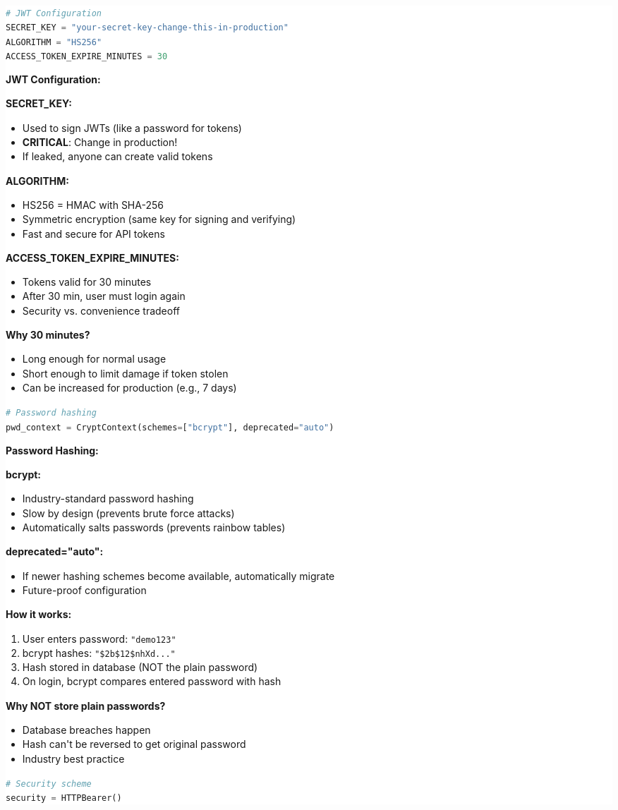 ```python
# JWT Configuration
SECRET_KEY = "your-secret-key-change-this-in-production"
ALGORITHM = "HS256"
ACCESS_TOKEN_EXPIRE_MINUTES = 30
```

**JWT Configuration:**

**SECRET_KEY:**
- Used to sign JWTs (like a password for tokens)
- **CRITICAL**: Change in production!
- If leaked, anyone can create valid tokens

**ALGORITHM:**
- HS256 = HMAC with SHA-256
- Symmetric encryption (same key for signing and verifying)
- Fast and secure for API tokens

**ACCESS_TOKEN_EXPIRE_MINUTES:**
- Tokens valid for 30 minutes
- After 30 min, user must login again
- Security vs. convenience tradeoff

**Why 30 minutes?**
- Long enough for normal usage
- Short enough to limit damage if token stolen
- Can be increased for production (e.g., 7 days)

```python
# Password hashing
pwd_context = CryptContext(schemes=["bcrypt"], deprecated="auto")
```

**Password Hashing:**

**bcrypt:**
- Industry-standard password hashing
- Slow by design (prevents brute force attacks)
- Automatically salts passwords (prevents rainbow tables)

**deprecated="auto":**
- If newer hashing schemes become available, automatically migrate
- Future-proof configuration

**How it works:**
1. User enters password: `"demo123"`
2. bcrypt hashes: `"$2b$12$nhXd..."`
3. Hash stored in database (NOT the plain password)
4. On login, bcrypt compares entered password with hash

**Why NOT store plain passwords?**
- Database breaches happen
- Hash can't be reversed to get original password
- Industry best practice

```python
# Security scheme
security = HTTPBearer()
```
